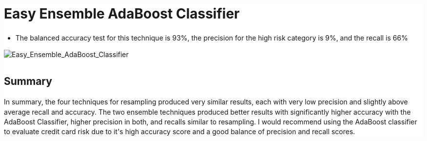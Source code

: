 # Easy Ensemble AdaBoost Classifier
* The balanced accuracy test for this technique is 93%, the precision for the high risk category is 9%, and the recall is 66%

<img width="622" alt="Easy_Ensemble_AdaBoost_Classifier" src="https://user-images.githubusercontent.com/74223626/114289904-158c4c80-9a41-11eb-8b63-ec00e03f5f38.png">

## Summary
In summary, the four techniques for resampling produced very similar results, each with very low precision and slightly above average recall and accuracy.  The two ensemble techniques produced better results with significantly higher accuracy with the AdaBoost Classifier, higher precision in both, and recalls similar to resampling. I would recommend using the AdaBoost classifier to evaluate credit card risk due to it's high accuracy score and a good balance of precision and recall scores.
